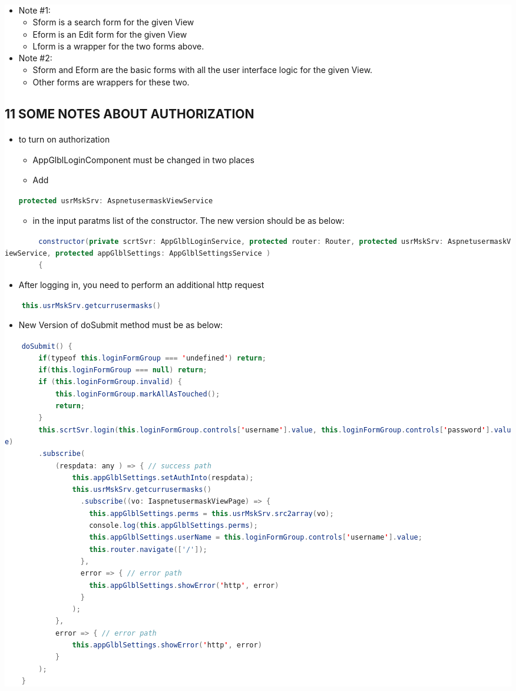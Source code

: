 - Note #1:
    - Sform is a search form for the given View
    - Eform is an Edit form for the given View
    - Lform is a wrapper for the two forms above.
- Note #2:
    - Sform and Eform are the basic forms with all the user interface logic for the given View.
    - Other forms are wrappers for these two.

## 11 SOME NOTES ABOUT AUTHORIZATION
- to turn on authorization
    - AppGlblLoginComponent must be changed in two places

    - Add 
    ```java
    protected usrMskSrv: AspnetusermaskViewService
    ```
    - in the input paratms list of the constructor. The new version should be as below: 
```java
        constructor(private scrtSvr: AppGlblLoginService, protected router: Router, protected usrMskSrv: AspnetusermaskViewService, protected appGlblSettings: AppGlblSettingsService ) 
        {
```

- After logging in, you need to perform an additional http request
```java
    this.usrMskSrv.getcurrusermasks()
```
- New Version of doSubmit method must be  as below: 

```java
    doSubmit() {
        if(typeof this.loginFormGroup === 'undefined') return;
        if(this.loginFormGroup === null) return;
        if (this.loginFormGroup.invalid) {
            this.loginFormGroup.markAllAsTouched();
            return;
        }
        this.scrtSvr.login(this.loginFormGroup.controls['username'].value, this.loginFormGroup.controls['password'].value)
        .subscribe(
            (respdata: any ) => { // success path
                this.appGlblSettings.setAuthInto(respdata);
                this.usrMskSrv.getcurrusermasks()
                  .subscribe((vo: IaspnetusermaskViewPage) => {
                    this.appGlblSettings.perms = this.usrMskSrv.src2array(vo);
                    console.log(this.appGlblSettings.perms);
                    this.appGlblSettings.userName = this.loginFormGroup.controls['username'].value;
                    this.router.navigate(['/']);
                  },
                  error => { // error path
                    this.appGlblSettings.showError('http', error)
                  }
                );
            },
            error => { // error path
                this.appGlblSettings.showError('http', error)
            }
        );
    }
```